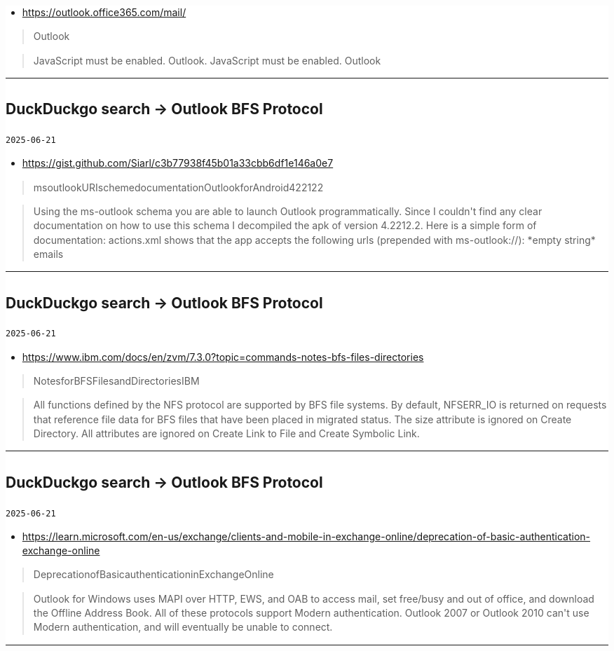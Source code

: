 * https://outlook.office365.com/mail/

<blockquote>
 Outlook
</blockquote>
<blockquote>
JavaScript must be enabled. Outlook. JavaScript must be enabled. Outlook
</blockquote>

---

## DuckDuckgo search -> Outlook BFS Protocol
`2025-06-21`

* https://gist.github.com/Siarl/c3b77938f45b01a33cbb6df1e146a0e7

<blockquote>
 msoutlookURIschemedocumentationOutlookforAndroid422122
</blockquote>
<blockquote>
Using the ms-outlook schema you are able to launch Outlook programmatically. Since I couldn't find any clear documentation on how to use this schema I decompiled the apk of version 4.2212.2. Here is a simple form of documentation: actions.xml shows that the app accepts the following urls (prepended with ms-outlook://): *empty string* emails
</blockquote>

---

## DuckDuckgo search -> Outlook BFS Protocol
`2025-06-21`

* https://www.ibm.com/docs/en/zvm/7.3.0?topic=commands-notes-bfs-files-directories

<blockquote>
 NotesforBFSFilesandDirectoriesIBM
</blockquote>
<blockquote>
All functions defined by the NFS protocol are supported by BFS file systems. By default, NFSERR_IO is returned on requests that reference file data for BFS files that have been placed in migrated status. The size attribute is ignored on Create Directory. All attributes are ignored on Create Link to File and Create Symbolic Link.
</blockquote>

---

## DuckDuckgo search -> Outlook BFS Protocol
`2025-06-21`

* https://learn.microsoft.com/en-us/exchange/clients-and-mobile-in-exchange-online/deprecation-of-basic-authentication-exchange-online

<blockquote>
 DeprecationofBasicauthenticationinExchangeOnline
</blockquote>
<blockquote>
Outlook for Windows uses MAPI over HTTP, EWS, and OAB to access mail, set free/busy and out of office, and download the Offline Address Book. All of these protocols support Modern authentication. Outlook 2007 or Outlook 2010 can't use Modern authentication, and will eventually be unable to connect.
</blockquote>

---